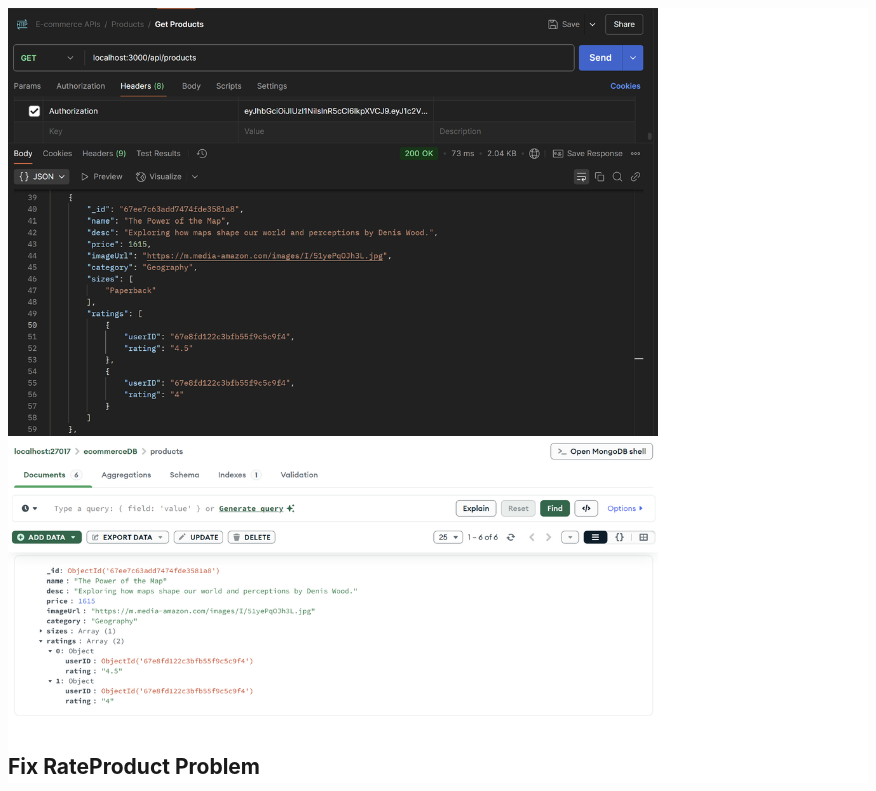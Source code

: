 <img src="./images/duplicateRating_postman.png" alt="Duplicate Product Rating in Postman" width="650" height="auto">
<img src="./images/duplicateRating_mongoDBCompass.png" alt="Duplicate Product Rating in MongoDB" width="650" height="auto">

## Fix RateProduct Problem
